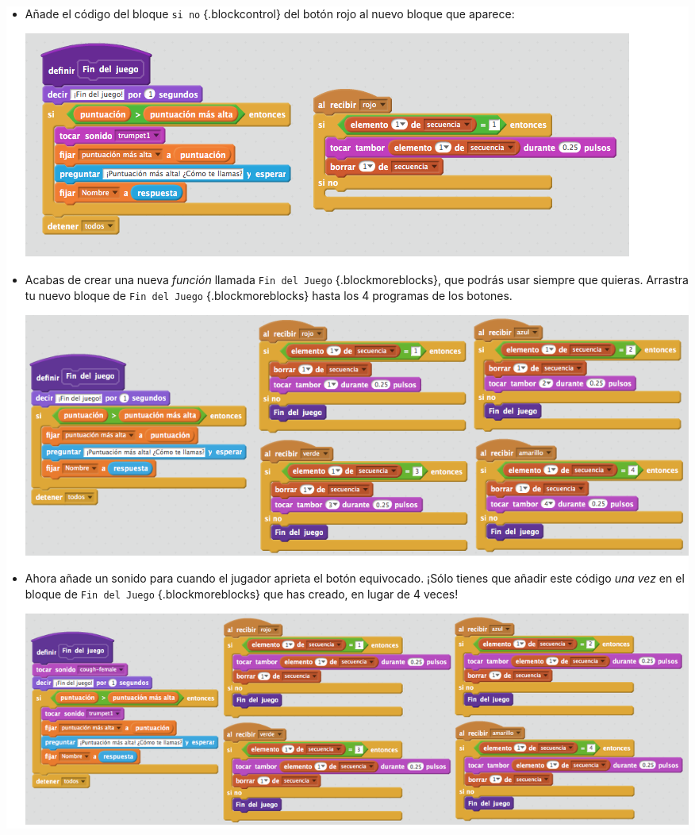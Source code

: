 + Añade el código del bloque `si no` {.blockcontrol} del botón rojo al nuevo bloque que aparece:

	![screenshot](images/colour-make-block.png)

+ Acabas de crear una nueva _función_ llamada `Fin del Juego` {.blockmoreblocks}, que podrás usar siempre que quieras. Arrastra tu nuevo bloque de `Fin del Juego` {.blockmoreblocks} hasta los 4 programas de los botones.

	![screenshot](images/colour-use-block.png)

+ Ahora añade un sonido para cuando el jugador aprieta el botón equivocado. ¡Sólo tienes que añadir este código _una vez_ en el bloque de `Fin del Juego` {.blockmoreblocks} que has creado, en lugar de 4 veces!

	![screenshot](images/colour-cough.png)
